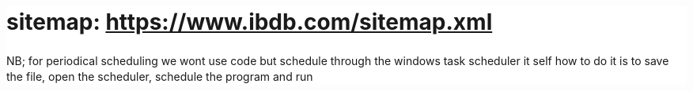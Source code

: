  # sitemap: https://www.ibdb.com/sitemap.xml



 NB; for periodical scheduling we wont use code but schedule through the windows task scheduler it self how to do it is to save the file,
 open the scheduler, schedule the program and run 
 
